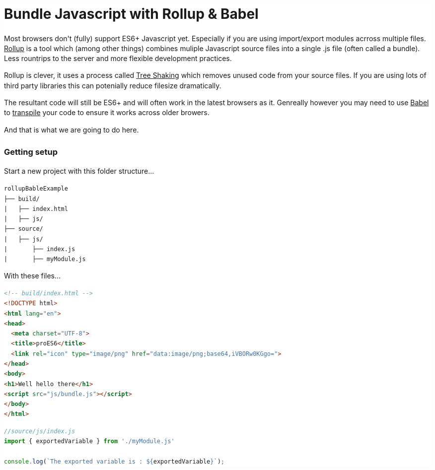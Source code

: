 # Bundle Javascript with Rollup & Babel

Most browsers don't (fully) support ES6+ Javascript yet. Especially if you are using import/export modules acrross multiple files. [Rollup](https://rollupjs.org/guide/en) is a tool which (among other things) combines muliple Javascript source files into a single .js file (often called a bundle). Less rountrips to the server and more flexible development practices.

Rollup is clever, it uses a process called [Tree Shaking](https://en.wikipedia.org/wiki/Tree_shaking) which removes unused code from your source files. If you are using lots of third party libraries this can potenially reduce filesize dramatically. 

The resultant code will still be ES6+ and will often work in the latest browsers as it. Genreally however you may need to use [Babel](https://babeljs.io) to [transpile](https://en.wikipedia.org/wiki/Source-to-source_compiler) your code to ensure it works across older browers. 

And that is what we are going to do here.

### Getting setup

Start a new project with this folder structure...

```
rollupBableExample
├── build/
|	├── index.html
|	├── js/
├── source/
|   ├── js/
|   	├── index.js
|   	├── myModule.js
```

With these files...

```html
<!-- build/index.html -->
<!DOCTYPE html>
<html lang="en">
<head>
  <meta charset="UTF-8">
  <title>proES6</title>
  <link rel="icon" type="image/png" href="data:image/png;base64,iVBORw0KGgo=">
</head>
<body>
<h1>Well hello there</h1>
<script src="js/bundle.js"></script>
</body>
</html>
```

```javascript
//source/js/index.js
import { exportedVariable } from './myModule.js'

console.log(`The exported variable is : ${exportedVariable}`);    
```
